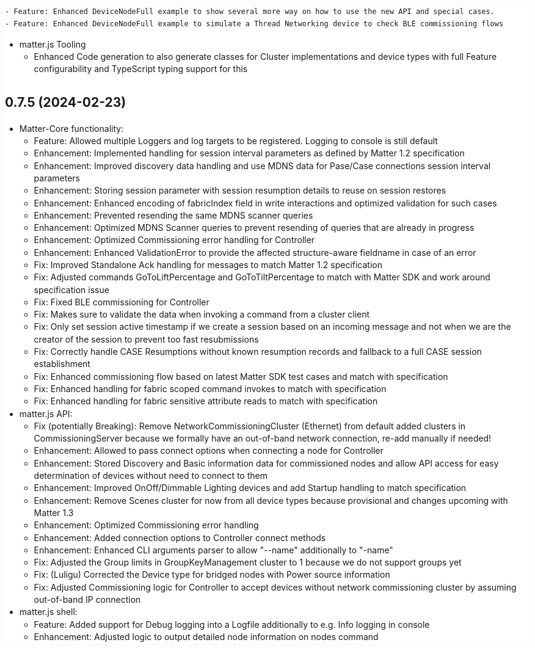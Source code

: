     - Feature: Enhanced DeviceNodeFull example to show several more way on how to use the new API and special cases.
    - Feature: Enhanced DeviceNodeFull example to simulate a Thread Networking device to check BLE commissioning flows
- matter.js Tooling
    - Enhanced Code generation to also generate classes for Cluster implementations and device types with full Feature configurability and TypeScript typing support for this

## 0.7.5 (2024-02-23)

- Matter-Core functionality:
    - Feature: Allowed multiple Loggers and log targets to be registered. Logging to console is still default
    - Enhancement: Implemented handling for session interval parameters as defined by Matter 1.2 specification
    - Enhancement: Improved discovery data handling and use MDNS data for Pase/Case connections session interval parameters
    - Enhancement: Storing session parameter with session resumption details to reuse on session restores
    - Enhancement: Enhanced encoding of fabricIndex field in write interactions and optimized validation for such cases
    - Enhancement: Prevented resending the same MDNS scanner queries
    - Enhancement: Optimized MDNS Scanner queries to prevent resending of queries that are already in progress
    - Enhancement: Optimized Commissioning error handling for Controller
    - Enhancement: Enhanced ValidationError to provide the affected structure-aware fieldname in case of an error
    - Fix: Improved Standalone Ack handling for messages to match Matter 1.2 specification
    - Fix: Adjusted commands GoToLiftPercentage and GoToTiltPercentage to match with Matter SDK and work around specification issue
    - Fix: Fixed BLE commissioning for Controller
    - Fix: Makes sure to validate the data when invoking a command from a cluster client
    - Fix: Only set session active timestamp if we create a session based on an incoming message and not when we are the creator of the session to prevent too fast resubmissions
    - Fix: Correctly handle CASE Resumptions without known resumption records and fallback to a full CASE session establishment
    - Fix: Enhanced commissioning flow based on latest Matter SDK test cases and match with specification
    - Fix: Enhanced handling for fabric scoped command invokes to match with specification
    - Fix: Enhanced handling for fabric sensitive attribute reads to match with specification
- matter.js API:
    - Fix (potentially Breaking): Remove NetworkCommissioningCluster (Ethernet) from default added clusters in CommissioningServer because we formally have an out-of-band network connection, re-add manually if needed!
    - Enhancement: Allowed to pass connect options when connecting a node for Controller
    - Enhancement: Stored Discovery and Basic information data for commissioned nodes and allow API access for easy determination of devices without need to connect to them
    - Enhancement: Improved OnOff/Dimmable Lighting devices and add Startup handling to match specification
    - Enhancement: Remove Scenes cluster for now from all device types because provisional and changes upcoming with Matter 1.3
    - Enhancement: Optimized Commissioning error handling
    - Enhancement: Added connection options to Controller connect methods
    - Enhancement: Enhanced CLI arguments parser to allow "--name" additionally to "-name"
    - Fix: Adjusted the Group limits in GroupKeyManagement cluster to 1 because we do not support groups yet
    - Fix: (Luligu) Corrected the Device type for bridged nodes with Power source information
    - Fix: Adjusted Commissioning logic for Controller to accept devices without network commissioning cluster by assuming out-of-band IP connection
- matter.js shell:
    - Feature: Added support for Debug logging into a Logfile additionally to e.g. Info logging in console
    - Enhancement: Adjusted logic to output detailed node information on nodes command